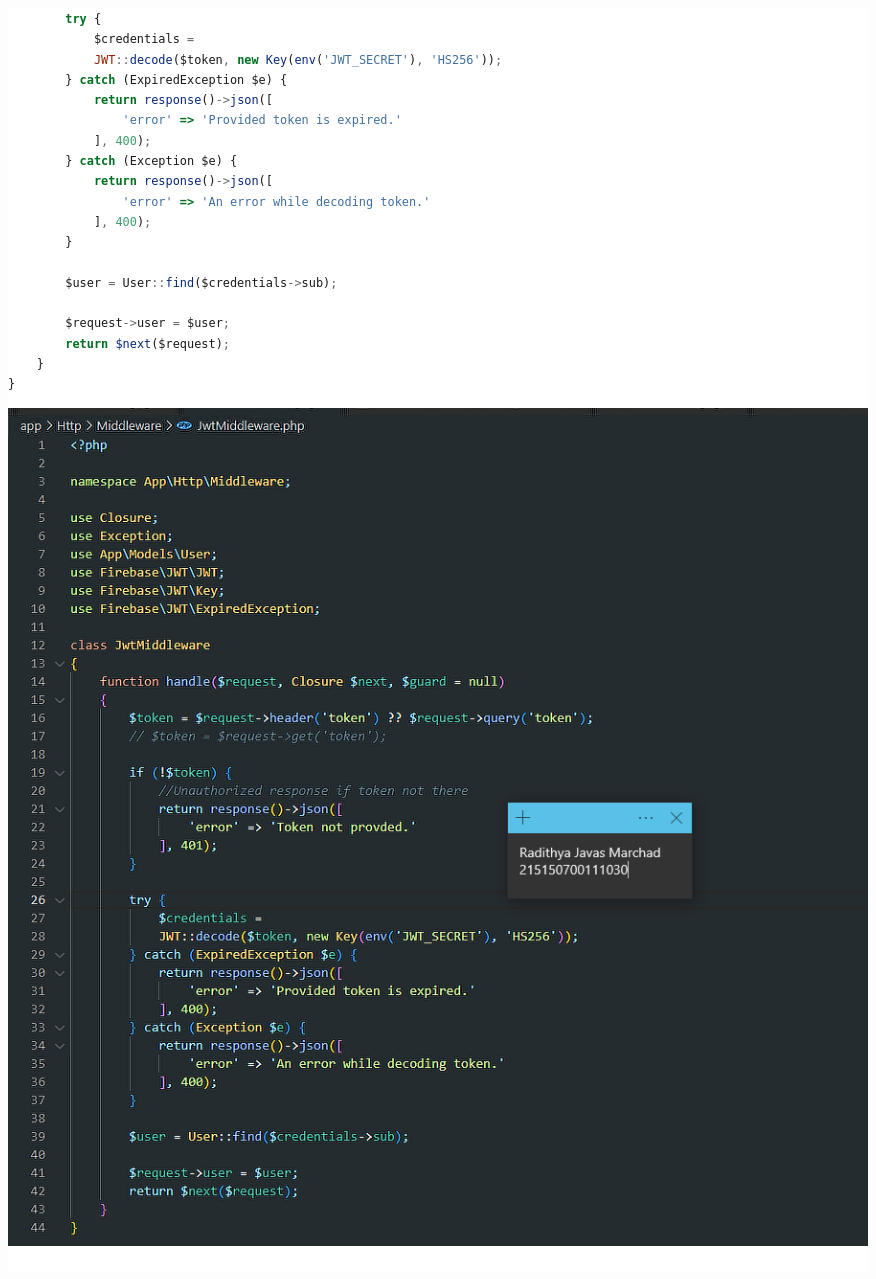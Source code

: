 ```javascript
        try {
            $credentials =
            JWT::decode($token, new Key(env('JWT_SECRET'), 'HS256'));
        } catch (ExpiredException $e) {
            return response()->json([
                'error' => 'Provided token is expired.'
            ], 400);
        } catch (Exception $e) {
            return response()->json([
                'error' => 'An error while decoding token.'
            ], 400);
        }

        $user = User::find($credentials->sub);
        
        $request->user = $user;
        return $next($request);
    }
}
```
![Screenshot connection](../Laprak9/3.5.png) <br><br>
